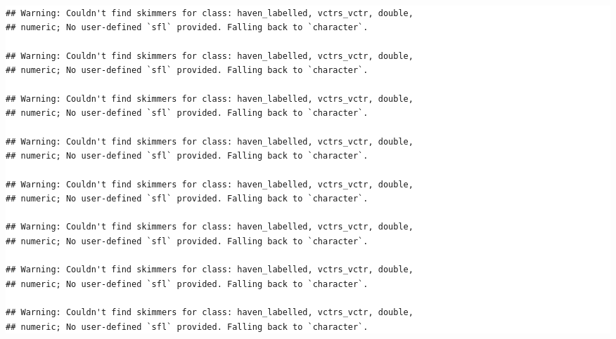     ## Warning: Couldn't find skimmers for class: haven_labelled, vctrs_vctr, double,
    ## numeric; No user-defined `sfl` provided. Falling back to `character`.
    
    ## Warning: Couldn't find skimmers for class: haven_labelled, vctrs_vctr, double,
    ## numeric; No user-defined `sfl` provided. Falling back to `character`.
    
    ## Warning: Couldn't find skimmers for class: haven_labelled, vctrs_vctr, double,
    ## numeric; No user-defined `sfl` provided. Falling back to `character`.
    
    ## Warning: Couldn't find skimmers for class: haven_labelled, vctrs_vctr, double,
    ## numeric; No user-defined `sfl` provided. Falling back to `character`.
    
    ## Warning: Couldn't find skimmers for class: haven_labelled, vctrs_vctr, double,
    ## numeric; No user-defined `sfl` provided. Falling back to `character`.
    
    ## Warning: Couldn't find skimmers for class: haven_labelled, vctrs_vctr, double,
    ## numeric; No user-defined `sfl` provided. Falling back to `character`.
    
    ## Warning: Couldn't find skimmers for class: haven_labelled, vctrs_vctr, double,
    ## numeric; No user-defined `sfl` provided. Falling back to `character`.
    
    ## Warning: Couldn't find skimmers for class: haven_labelled, vctrs_vctr, double,
    ## numeric; No user-defined `sfl` provided. Falling back to `character`.
